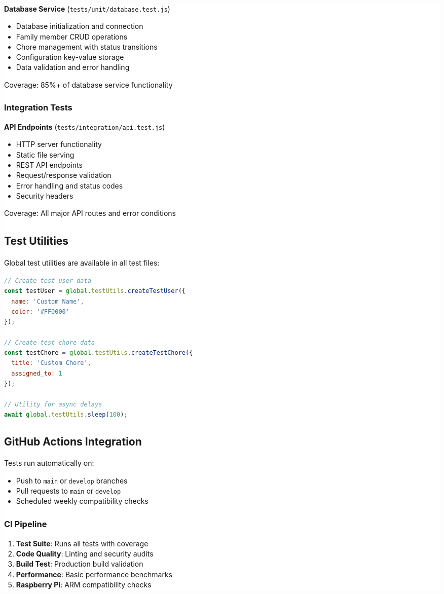 **Database Service** (`tests/unit/database.test.js`)
- Database initialization and connection
- Family member CRUD operations
- Chore management with status transitions
- Configuration key-value storage
- Data validation and error handling

Coverage: 85%+ of database service functionality

### Integration Tests

**API Endpoints** (`tests/integration/api.test.js`)
- HTTP server functionality
- Static file serving
- REST API endpoints
- Request/response validation
- Error handling and status codes
- Security headers

Coverage: All major API routes and error conditions

## Test Utilities

Global test utilities are available in all test files:

```javascript
// Create test user data
const testUser = global.testUtils.createTestUser({
  name: 'Custom Name',
  color: '#FF0000'
});

// Create test chore data
const testChore = global.testUtils.createTestChore({
  title: 'Custom Chore',
  assigned_to: 1
});

// Utility for async delays
await global.testUtils.sleep(100);
```

## GitHub Actions Integration

Tests run automatically on:
- Push to `main` or `develop` branches
- Pull requests to `main` or `develop`
- Scheduled weekly compatibility checks

### CI Pipeline

1. **Test Suite**: Runs all tests with coverage
2. **Code Quality**: Linting and security audits
3. **Build Test**: Production build validation
4. **Performance**: Basic performance benchmarks
5. **Raspberry Pi**: ARM compatibility checks
